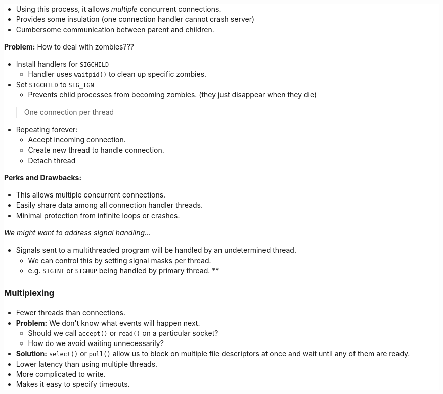 - Using this process, it allows *multiple* concurrent connections.
- Provides some insulation (one connection handler cannot crash server)
- Cumbersome communication between parent and children.

**Problem:** How to deal with zombies???

- Install handlers for `SIGCHILD`
	- Handler uses `waitpid()` to clean up specific zombies.
- Set `SIGCHILD` to `SIG_IGN`
	- Prevents child processes from becoming zombies. (they just disappear when they die)

> One connection per thread

- Repeating forever:
	- Accept incoming connection.
	- Create new thread to handle connection.
	- Detach thread


**Perks and Drawbacks:**

- This allows multiple concurrent connections.
- Easily share data among all connection handler threads.
- Minimal protection from infinite loops or crashes.

*We might want to address signal handling...*

- Signals sent to a multithreaded program will be handled by an undetermined thread.
	- We can control this by setting signal masks per thread.
	- e.g. `SIGINT` or `SIGHUP` being handled by primary thread.
**
### Multiplexing

- Fewer threads than connections.
- **Problem:** We don't know what events will happen next.
	- Should we call `accept()` or `read()` on a particular socket?
	- How do we avoid waiting unnecessarily?
- **Solution:** `select()` or `poll()` allow us to block on multiple file descriptors at once and wait until any of them are ready.
- Lower latency than using multiple threads.
- More complicated to write.
- Makes it easy to specify timeouts.
